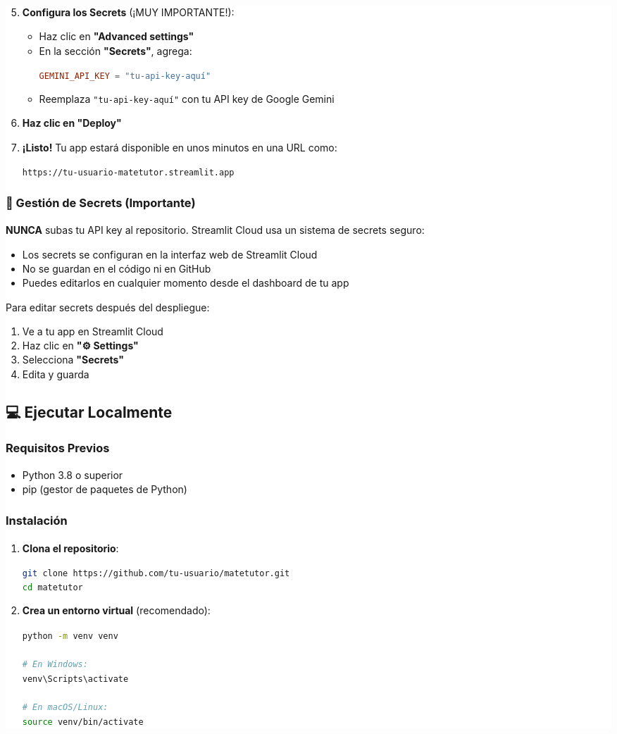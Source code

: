 5. **Configura los Secrets** (¡MUY IMPORTANTE!):
   - Haz clic en **"Advanced settings"**
   - En la sección **"Secrets"**, agrega:
     ```toml
     GEMINI_API_KEY = "tu-api-key-aquí"
     ```
   - Reemplaza `"tu-api-key-aquí"` con tu API key de Google Gemini

6. **Haz clic en "Deploy"**

7. **¡Listo!** Tu app estará disponible en unos minutos en una URL como:
   ```
   https://tu-usuario-matetutor.streamlit.app
   ```

### 🔐 Gestión de Secrets (Importante)

**NUNCA** subas tu API key al repositorio. Streamlit Cloud usa un sistema de secrets seguro:

- Los secrets se configuran en la interfaz web de Streamlit Cloud
- No se guardan en el código ni en GitHub
- Puedes editarlos en cualquier momento desde el dashboard de tu app

Para editar secrets después del despliegue:
1. Ve a tu app en Streamlit Cloud
2. Haz clic en **"⚙️ Settings"**
3. Selecciona **"Secrets"**
4. Edita y guarda

## 💻 Ejecutar Localmente

### Requisitos Previos

- Python 3.8 o superior
- pip (gestor de paquetes de Python)

### Instalación

1. **Clona el repositorio**:
   ```bash
   git clone https://github.com/tu-usuario/matetutor.git
   cd matetutor
   ```

2. **Crea un entorno virtual** (recomendado):
   ```bash
   python -m venv venv

   # En Windows:
   venv\Scripts\activate

   # En macOS/Linux:
   source venv/bin/activate
   ```
